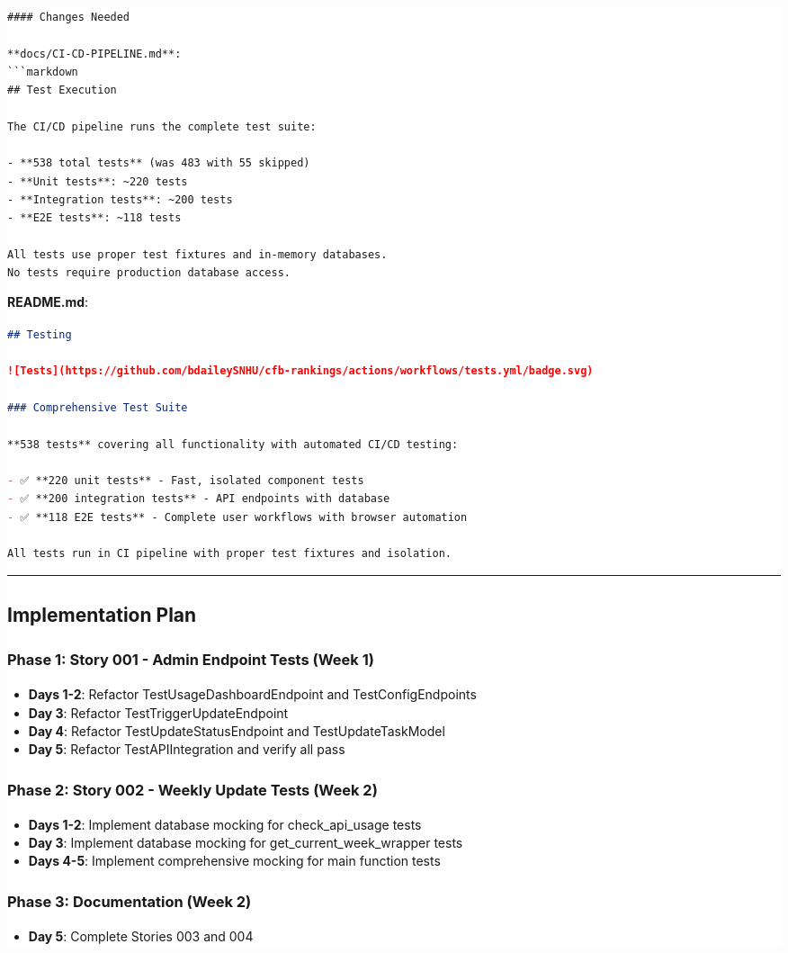 ```
#### Changes Needed

**docs/CI-CD-PIPELINE.md**:
```markdown
## Test Execution

The CI/CD pipeline runs the complete test suite:

- **538 total tests** (was 483 with 55 skipped)
- **Unit tests**: ~220 tests
- **Integration tests**: ~200 tests
- **E2E tests**: ~118 tests

All tests use proper test fixtures and in-memory databases.
No tests require production database access.
```

**README.md**:
```markdown
## Testing

![Tests](https://github.com/bdaileySNHU/cfb-rankings/actions/workflows/tests.yml/badge.svg)

### Comprehensive Test Suite

**538 tests** covering all functionality with automated CI/CD testing:

- ✅ **220 unit tests** - Fast, isolated component tests
- ✅ **200 integration tests** - API endpoints with database
- ✅ **118 E2E tests** - Complete user workflows with browser automation

All tests run in CI pipeline with proper test fixtures and isolation.
```

---

## Implementation Plan

### Phase 1: Story 001 - Admin Endpoint Tests (Week 1)
- **Days 1-2**: Refactor TestUsageDashboardEndpoint and TestConfigEndpoints
- **Day 3**: Refactor TestTriggerUpdateEndpoint
- **Day 4**: Refactor TestUpdateStatusEndpoint and TestUpdateTaskModel
- **Day 5**: Refactor TestAPIIntegration and verify all pass

### Phase 2: Story 002 - Weekly Update Tests (Week 2)
- **Days 1-2**: Implement database mocking for check_api_usage tests
- **Day 3**: Implement database mocking for get_current_week_wrapper tests
- **Days 4-5**: Implement comprehensive mocking for main function tests

### Phase 3: Documentation (Week 2)
- **Day 5**: Complete Stories 003 and 004
